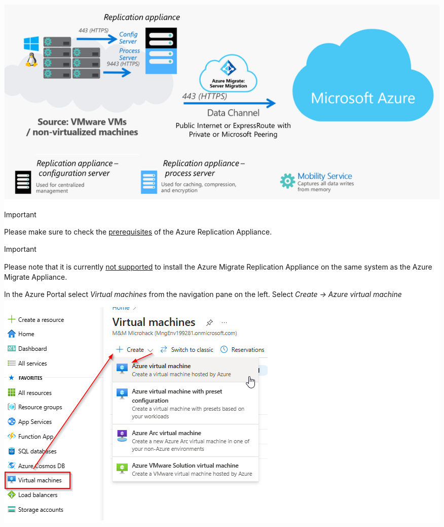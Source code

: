 ![image](./img/az.migration.replication.architecture.png)


> [!IMPORTANT]
> Please make sure to check the [prerequisites](https://learn.microsoft.com/en-us/azure/migrate/migrate-replication-appliance) of the Azure 
Replication Appliance.

> [!IMPORTANT]
> Please note that it is currently [not supported](https://learn.microsoft.com/en-us/azure/migrate/common-questions-appliance#can-the-azure-migrate-appliancereplication-appliance-connect-to-the-same-vcenter) to install the Azure Migrate Replication Appliance on the same system as the Azure Migrate Appliance.

In the Azure Portal select *Virtual machines* from the navigation pane on the left. Select *Create -> Azure virtual machine*

![image](./img/azreplapl1.png)
